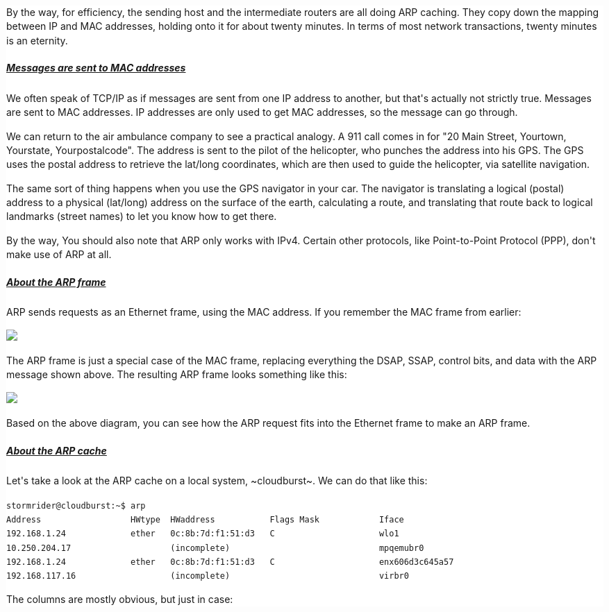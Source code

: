 By the way, for efficiency, the sending host and the intermediate routers are all doing ARP caching.  They copy down the mapping between IP and MAC addresses, holding onto it for about twenty minutes.  In terms of most network transactions, twenty minutes is an eternity.

<a href="#heading--messages-sent-to-mac-addresses"><h5 id="heading--messages-sent-to-mac-addresses">Messages are sent to MAC addresses</h5></a>

We often speak of TCP/IP as if messages are sent from one IP address to another, but that's actually not strictly true.  Messages are sent to MAC addresses.  IP addresses are only used to get MAC addresses, so the message can go through.

We can return to the air ambulance company to see a practical analogy.  A 911 call comes in for "20 Main Street, Yourtown, Yourstate, Yourpostalcode".  The address is sent to the pilot of the helicopter, who punches the address into his GPS.  The GPS uses the postal address to retrieve the lat/long coordinates, which are then used to guide the helicopter, via satellite navigation.

The same sort of thing happens when you use the GPS navigator in your car.  The navigator is translating a logical (postal) address to a physical (lat/long) address on the surface of the earth, calculating a route, and translating that route back to logical landmarks (street names) to let you know how to get there.

By the way, You should also note that ARP only works with IPv4.  Certain other protocols, like Point-to-Point Protocol (PPP), don't make use of ARP at all.

<a href="#heading--about-the-arp-frame"><h5 id="heading--about-the-arp-frame">About the ARP frame</h5></a>

ARP sends requests as an Ethernet frame, using the MAC address.  If you remember the MAC frame from earlier:

<a href="https://discourse.maas.io/uploads/default/original/2X/1/14f6847ed92339061eb4515c12ac2b6117d5cd7c.jpeg" target="_blank"><img src="https://discourse.maas.io/uploads/default/original/2X/1/14f6847ed92339061eb4515c12ac2b6117d5cd7c.jpeg"></a>

The ARP frame is just a special case of the MAC frame, replacing everything the DSAP, SSAP, control bits, and data with the ARP message shown above.  The resulting ARP frame looks something like this:

<a href="https://discourse.maas.io/uploads/default/original/2X/f/f430da9c144bda4cf2e2901181988f3444d335f8.jpeg" target="_blank"><img src="https://discourse.maas.io/uploads/default/original/2X/f/f430da9c144bda4cf2e2901181988f3444d335f8.jpeg"></a>

Based on the above diagram, you can see how the ARP request fits into the Ethernet frame to make an ARP frame.

<a href="#heading--about-the-arp-cache"><h5 id="heading--about-the-arp-cache">About the ARP cache</h5></a>

Let's take a look at the ARP cache on a local system, ~cloudburst~. We can do that like this:

``` nohighlight
stormrider@cloudburst:~$ arp
Address                  HWtype  HWaddress           Flags Mask            Iface
192.168.1.24             ether   0c:8b:7d:f1:51:d3   C                     wlo1
10.250.204.17                    (incomplete)                              mpqemubr0
192.168.1.24             ether   0c:8b:7d:f1:51:d3   C                     enx606d3c645a57
192.168.117.16                   (incomplete)                              virbr0
```

The columns are mostly obvious, but just in case:
